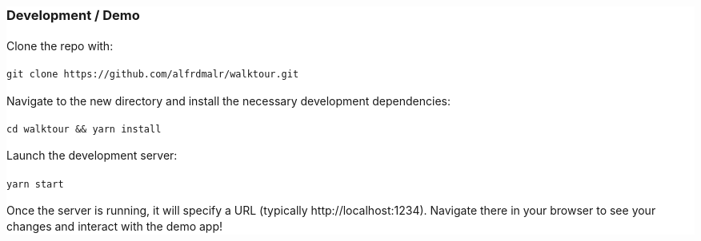 ### Development / Demo

Clone the repo with:

`git clone https://github.com/alfrdmalr/walktour.git`

Navigate to the new directory and install the necessary development
dependencies:

`cd walktour && yarn install`

Launch the development server:

`yarn start`

Once the server is running, it will specify a URL (typically
http://localhost:1234). Navigate there in your browser to see your changes and
interact with the demo app!
